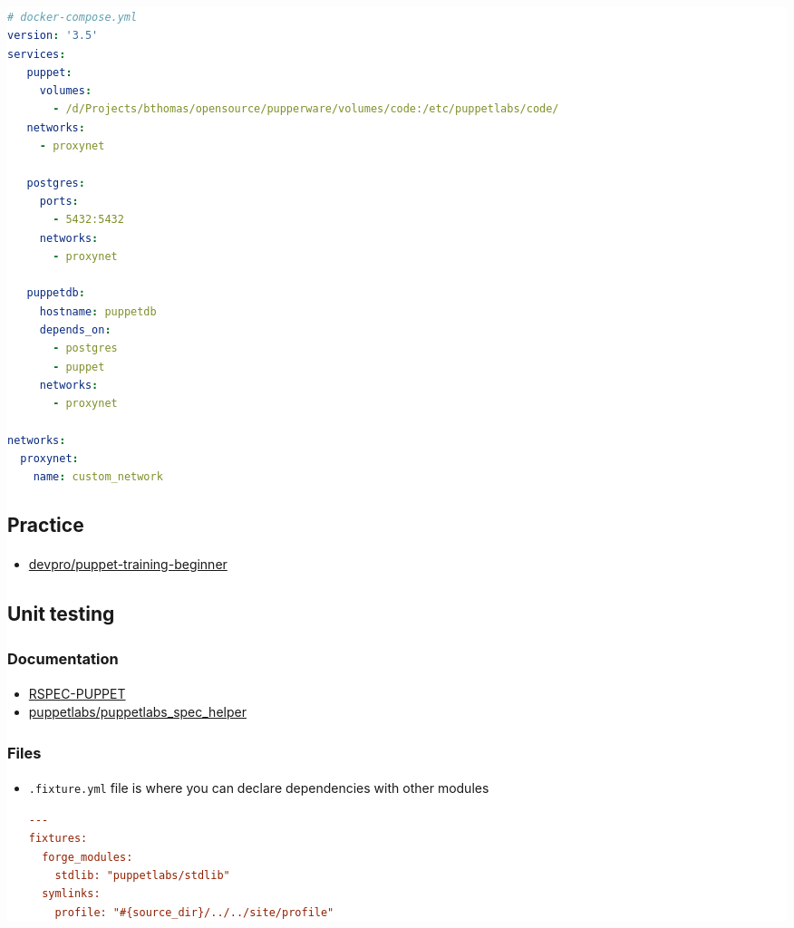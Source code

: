 ```yaml
# docker-compose.yml
version: '3.5'
services:
   puppet:
     volumes:
       - /d/Projects/bthomas/opensource/pupperware/volumes/code:/etc/puppetlabs/code/
   networks:
     - proxynet

   postgres:
     ports:
       - 5432:5432
     networks:
       - proxynet

   puppetdb:
     hostname: puppetdb
     depends_on:
       - postgres
       - puppet
     networks:
       - proxynet

networks:
  proxynet:
    name: custom_network
```

## Practice

- [devpro/puppet-training-beginner](https://github.com/devpro/puppet-training-beginner)

## Unit testing

### Documentation

- [RSPEC-PUPPET](http://rspec-puppet.com/)
- [puppetlabs/puppetlabs_spec_helper](https://github.com/puppetlabs/puppetlabs_spec_helper)

### Files

- `.fixture.yml` file is where you can declare dependencies with other modules

  ```ini
  ---
  fixtures:
    forge_modules:
      stdlib: "puppetlabs/stdlib"
    symlinks:
      profile: "#{source_dir}/../../site/profile"
  ```
